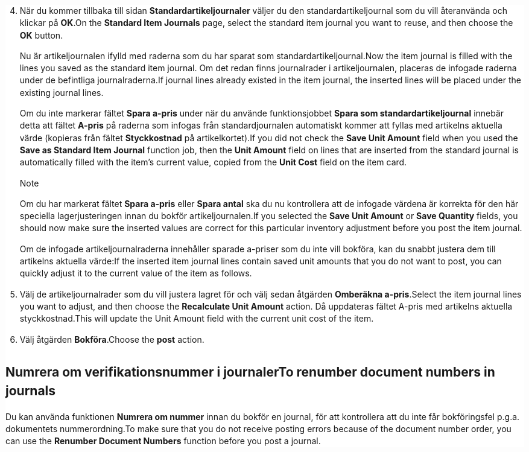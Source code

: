 4. <span data-ttu-id="c4ba2-258">När du kommer tillbaka till sidan **Standardartikeljournaler** väljer du den standardartikeljournal som du vill återanvända och klickar på **OK**.</span><span class="sxs-lookup"><span data-stu-id="c4ba2-258">On the **Standard Item Journals** page, select the standard item journal you want to reuse, and then choose the **OK** button.</span></span>

    <span data-ttu-id="c4ba2-259">Nu är artikeljournalen ifylld med raderna som du har sparat som standardartikeljournal.</span><span class="sxs-lookup"><span data-stu-id="c4ba2-259">Now the item journal is filled with the lines you saved as the standard item journal.</span></span> <span data-ttu-id="c4ba2-260">Om det redan finns journalrader i artikeljournalen, placeras de infogade raderna under de befintliga journalraderna.</span><span class="sxs-lookup"><span data-stu-id="c4ba2-260">If journal lines already existed in the item journal, the inserted lines will be placed under the existing journal lines.</span></span>

    <span data-ttu-id="c4ba2-261">Om du inte markerar fältet **Spara a-pris** under när du använde funktionsjobbet **Spara som standardartikeljournal** innebär detta att fältet **A-pris** på raderna som infogas från standardjournalen  automatiskt kommer att fyllas med artikelns aktuella värde (kopieras från fältet **Styckkostnad** på artikelkortet).</span><span class="sxs-lookup"><span data-stu-id="c4ba2-261">If you did not check the **Save Unit Amount** field when you used the **Save as Standard Item Journal** function job, then the **Unit Amount** field on lines that are inserted from the standard journal is automatically filled with the item’s current value, copied from the **Unit Cost** field on the item card.</span></span>

    > [!NOTE]  
    >   <span data-ttu-id="c4ba2-262">Om du har markerat fältet **Spara a-pris** eller **Spara antal** ska du nu kontrollera att de infogade värdena är korrekta för den här speciella lagerjusteringen innan du bokför artikeljournalen.</span><span class="sxs-lookup"><span data-stu-id="c4ba2-262">If you selected the **Save Unit Amount** or **Save Quantity** fields, you should now make sure the inserted values are correct for this particular inventory adjustment before you post the item journal.</span></span>

    <span data-ttu-id="c4ba2-263">Om de infogade artikeljournalraderna innehåller sparade a-priser som du inte vill bokföra, kan du snabbt justera dem till artikelns aktuella värde:</span><span class="sxs-lookup"><span data-stu-id="c4ba2-263">If the inserted item journal lines contain saved unit amounts that you do not want to post, you can quickly adjust it to the current value of the item as follows.</span></span>

6. <span data-ttu-id="c4ba2-264">Välj de artikeljournalrader som du vill justera lagret för och välj sedan åtgärden **Omberäkna a-pris**.</span><span class="sxs-lookup"><span data-stu-id="c4ba2-264">Select the item journal lines you want to adjust, and then choose the **Recalculate Unit Amount** action.</span></span> <span data-ttu-id="c4ba2-265">Då uppdateras fältet A-pris med artikelns aktuella styckkostnad.</span><span class="sxs-lookup"><span data-stu-id="c4ba2-265">This will update the Unit Amount field with the current unit cost of the item.</span></span>
7. <span data-ttu-id="c4ba2-266">Välj åtgärden **Bokföra**.</span><span class="sxs-lookup"><span data-stu-id="c4ba2-266">Choose the **post** action.</span></span>

## <a name="to-renumber-document-numbers-in-journals"></a><span data-ttu-id="c4ba2-267">Numrera om verifikationsnummer i journaler</span><span class="sxs-lookup"><span data-stu-id="c4ba2-267">To renumber document numbers in journals</span></span>
<span data-ttu-id="c4ba2-268">Du kan använda funktionen **Numrera om nummer** innan du bokför en journal, för att kontrollera att du inte får bokföringsfel p.g.a. dokumentets nummerordning.</span><span class="sxs-lookup"><span data-stu-id="c4ba2-268">To make sure that you do not receive posting errors because of the document number order, you can use the **Renumber Document Numbers** function before you post a journal.</span></span>
